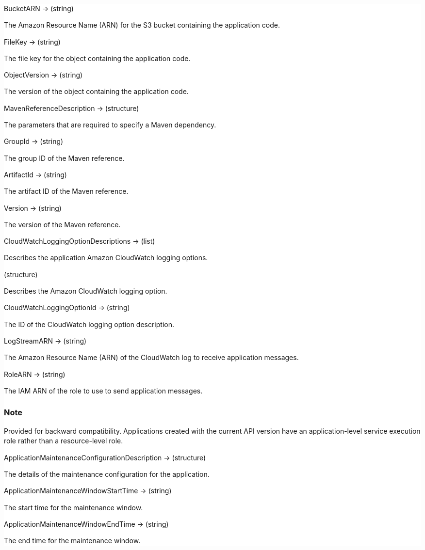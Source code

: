 BucketARN -> (string)

The Amazon Resource Name (ARN) for the S3 bucket containing the application code.

FileKey -> (string)

The file key for the object containing the application code.

ObjectVersion -> (string)

The version of the object containing the application code.

MavenReferenceDescription -> (structure)

The parameters that are required to specify a Maven dependency.

GroupId -> (string)

The group ID of the Maven reference.

ArtifactId -> (string)

The artifact ID of the Maven reference.

Version -> (string)

The version of the Maven reference.

CloudWatchLoggingOptionDescriptions -> (list)

Describes the application Amazon CloudWatch logging options.

(structure)

Describes the Amazon CloudWatch logging option.

CloudWatchLoggingOptionId -> (string)

The ID of the CloudWatch logging option description.

LogStreamARN -> (string)

The Amazon Resource Name (ARN) of the CloudWatch log to receive application messages.

RoleARN -> (string)

The IAM ARN of the role to use to send application messages.

### Note

Provided for backward compatibility. Applications created with the current API version have an application-level service execution role rather than a resource-level role.

ApplicationMaintenanceConfigurationDescription -> (structure)

The details of the maintenance configuration for the application.

ApplicationMaintenanceWindowStartTime -> (string)

The start time for the maintenance window.

ApplicationMaintenanceWindowEndTime -> (string)

The end time for the maintenance window.
